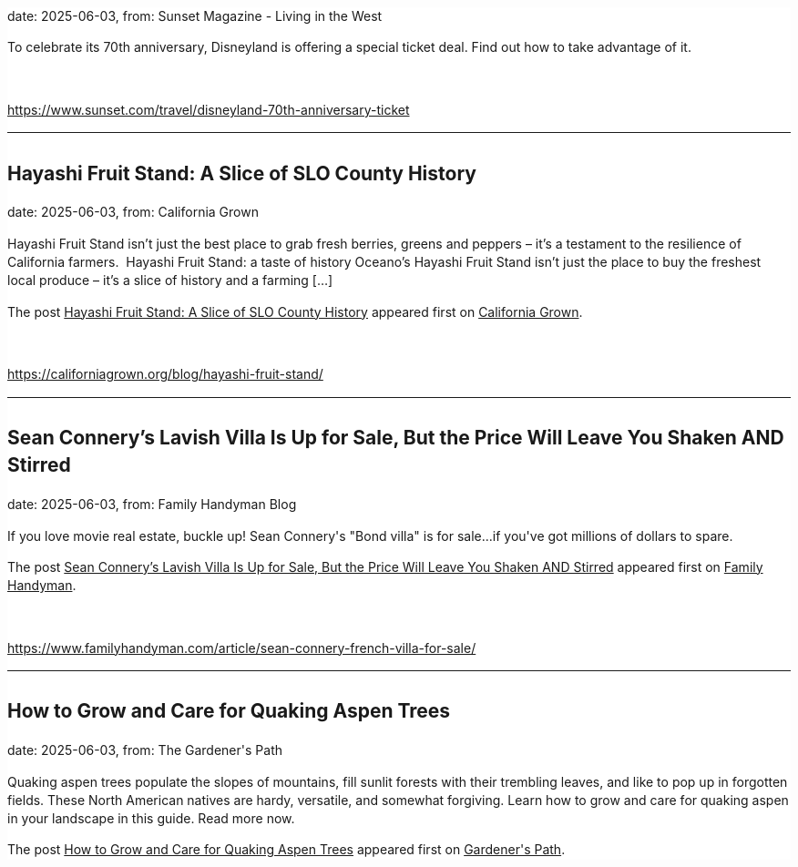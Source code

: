 date: 2025-06-03, from: Sunset Magazine - Living in the West

To celebrate its 70th anniversary, Disneyland is offering a special ticket deal. Find out how to take advantage of it. 

<br> 

<https://www.sunset.com/travel/disneyland-70th-anniversary-ticket>

---

## Hayashi Fruit Stand: A Slice of SLO County History

date: 2025-06-03, from: California Grown

<p>Hayashi Fruit Stand isn’t just the best place to grab fresh berries, greens and peppers &#8211; it’s a testament to the resilience of California farmers.  Hayashi Fruit Stand: a taste of history Oceano&#8217;s Hayashi Fruit Stand isn’t just the place to buy the freshest local produce &#8211; it’s a slice of history and a farming [&#8230;]</p>
<p>The post <a href="https://californiagrown.org/blog/hayashi-fruit-stand/" data-wpel-link="internal" target="_self">Hayashi Fruit Stand: A Slice of SLO County History</a> appeared first on <a href="https://californiagrown.org" data-wpel-link="internal" target="_self">California Grown</a>.</p>
 

<br> 

<https://californiagrown.org/blog/hayashi-fruit-stand/>

---

## Sean Connery’s Lavish Villa Is Up for Sale, But the Price Will Leave You Shaken AND Stirred

date: 2025-06-03, from: Family Handyman Blog

<p>If you love movie real estate, buckle up! Sean Connery's "Bond villa" is for sale...if you've got millions of dollars to spare. </p>
<p>The post <a href="https://www.familyhandyman.com/article/sean-connery-french-villa-for-sale/">Sean Connery’s Lavish Villa Is Up for Sale, But the Price Will Leave You Shaken AND Stirred</a> appeared first on <a href="https://www.familyhandyman.com">Family Handyman</a>.</p>
 

<br> 

<https://www.familyhandyman.com/article/sean-connery-french-villa-for-sale/>

---

## How to Grow and Care for Quaking Aspen Trees

date: 2025-06-03, from: The Gardener's Path

<p>Quaking aspen trees populate the slopes of mountains, fill sunlit forests with their trembling leaves, and like to pop up in forgotten fields. These North American natives are hardy, versatile, and somewhat forgiving. Learn how to grow and care for quaking aspen in your landscape in this guide. Read more now.</p>
<p>The post <a href="https://gardenerspath.com/plants/landscape-trees/grow-quaking-aspen/">How to Grow and Care for Quaking Aspen Trees</a> appeared first on <a href="https://gardenerspath.com">Gardener&#039;s Path</a>.</p>
 